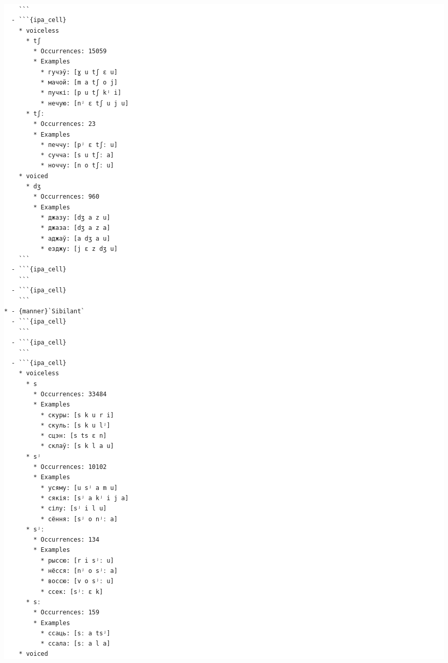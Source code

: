 ``````{list-table}
    ```
  - ```{ipa_cell}
    * voiceless
      * tʃ
        * Occurrences: 15059
        * Examples
          * гучэў: [ɣ u tʃ ɛ u]
          * мачой: [m a tʃ o j]
          * пучкі: [p u tʃ kʲ i]
          * нечую: [nʲ ɛ tʃ u j u]
      * tʃː
        * Occurrences: 23
        * Examples
          * печчу: [pʲ ɛ tʃː u]
          * сучча: [s u tʃː a]
          * ноччу: [n o tʃː u]
    * voiced
      * dʒ
        * Occurrences: 960
        * Examples
          * джазу: [dʒ a z u]
          * джаза: [dʒ a z a]
          * аджаў: [a dʒ a u]
          * езджу: [j ɛ z dʒ u]
    ```
  - ```{ipa_cell}
    ```
  - ```{ipa_cell}
    ```
* - {manner}`Sibilant`
  - ```{ipa_cell}
    ```
  - ```{ipa_cell}
    ```
  - ```{ipa_cell}
    * voiceless
      * s
        * Occurrences: 33484
        * Examples
          * скуры: [s k u r i]
          * скуль: [s k u lʲ]
          * сцэн: [s ts ɛ n]
          * склаў: [s k l a u]
      * sʲ
        * Occurrences: 10102
        * Examples
          * усяму: [u sʲ a m u]
          * сякія: [sʲ a kʲ i j a]
          * сілу: [sʲ i l u]
          * сёння: [sʲ o nʲː a]
      * sʲː
        * Occurrences: 134
        * Examples
          * рыссю: [r i sʲː u]
          * нёсся: [nʲ o sʲː a]
          * воссю: [v o sʲː u]
          * ссек: [sʲː ɛ k]
      * sː
        * Occurrences: 159
        * Examples
          * ссаць: [sː a tsʲ]
          * ссала: [sː a l a]
    * voiced
``````
